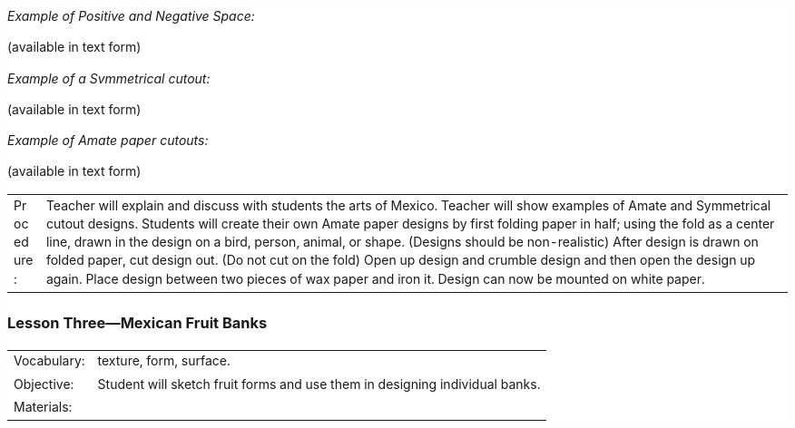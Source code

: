 <p>
<i>
Example of Positive and Negative Space:
</i>
</p>
<p>
(available in text form)
</p>
<p>
<i>
Example of a Svmmetrical cutout:
</i>
</p>
<p>
(available in text form)
</p>
<p>
<i>
Example of Amate paper cutouts:
</i>
</p>
<p>
(available in text form)
</p>
<table border="0">
<tr>
<td>
Procedure:
</td>
<td>
Teacher will explain and discuss with students the arts of Mexico. Teacher will show examples of Amate and Symmetrical cutout designs. Students will create their own Amate paper designs by first folding paper in half; using the fold as a center line, drawn in the design on a bird, person, animal, or shape. (Designs should be non-realistic) After design is drawn on folded paper, cut design out. (Do not cut on the fold) Open up design and crumble design and then open the design up again. Place design between two pieces of wax paper and iron it. Design can now be mounted on white paper.
</td>
</tr>
</table>
<h3>
Lesson Three—Mexican Fruit Banks
</h3>
<table border="0">
<tr>
<td>
Vocabulary:
</td>
<td>
texture, form, surface.
</td>
</tr>
<tr>
<td>
Objective:
</td>
<td>
Student will sketch fruit forms and use them in designing individual banks.
</td>
</tr>
<tr>
<td>
Materials:
</td>
<td>